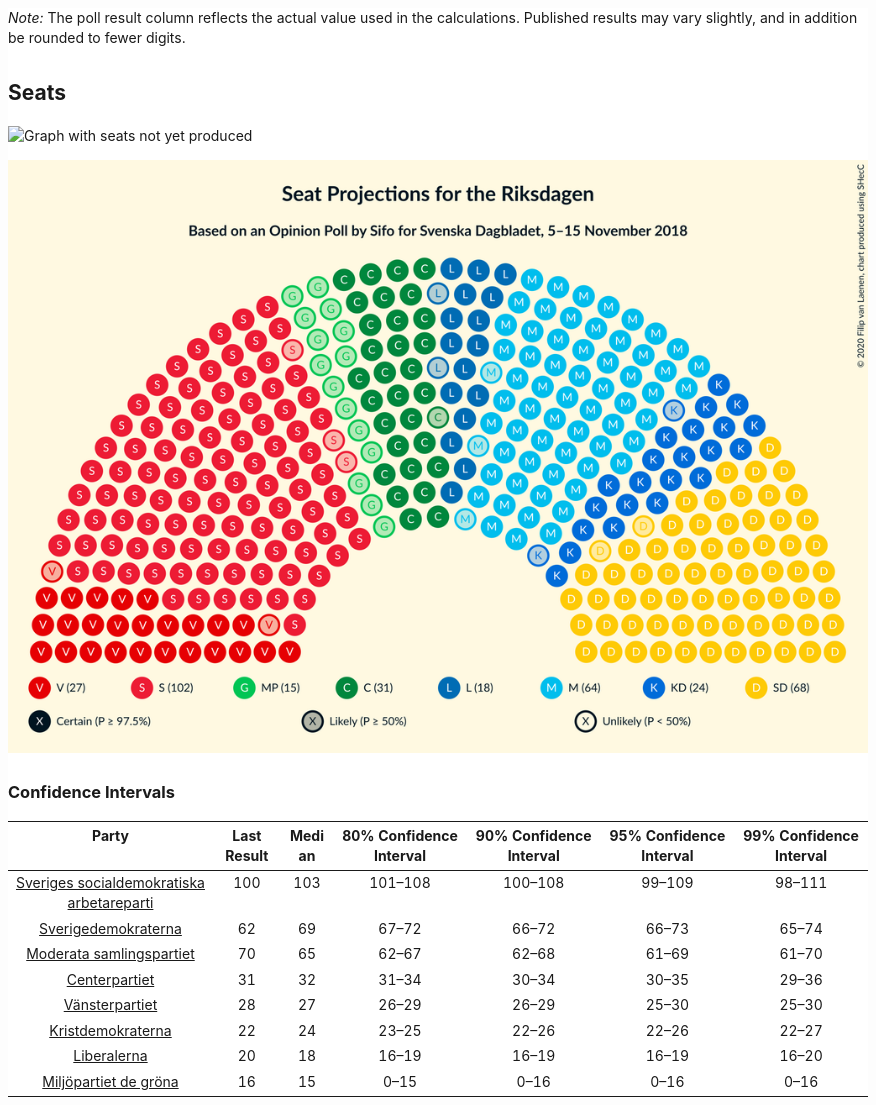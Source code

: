 *Note:* The poll result column reflects the actual value used in the calculations. Published results may vary slightly, and in addition be rounded to fewer digits.

## Seats

![Graph with seats not yet produced](2018-11-15-Sifo-seats.png "Seats")

![Graph with seating plan not yet produced](2018-11-15-Sifo-seating-plan.png "Seating Plan")

### Confidence Intervals

| Party | Last Result | Median | 80% Confidence Interval | 90% Confidence Interval | 95% Confidence Interval | 99% Confidence Interval |
|:-----:|:-----------:|:------:|:-----------------------:|:-----------------------:|:-----------------------:|:-----------------------:|
| <a href="#sveriges-socialdemokratiska-arbetareparti">Sveriges socialdemokratiska arbetareparti</a> | 100 | 103 | 101–108 |100–108 |99–109 |98–111 |
| <a href="#sverigedemokraterna">Sverigedemokraterna</a> | 62 | 69 | 67–72 |66–72 |66–73 |65–74 |
| <a href="#moderata-samlingspartiet">Moderata samlingspartiet</a> | 70 | 65 | 62–67 |62–68 |61–69 |61–70 |
| <a href="#centerpartiet">Centerpartiet</a> | 31 | 32 | 31–34 |30–34 |30–35 |29–36 |
| <a href="#vänsterpartiet">Vänsterpartiet</a> | 28 | 27 | 26–29 |26–29 |25–30 |25–30 |
| <a href="#kristdemokraterna">Kristdemokraterna</a> | 22 | 24 | 23–25 |22–26 |22–26 |22–27 |
| <a href="#liberalerna">Liberalerna</a> | 20 | 18 | 16–19 |16–19 |16–19 |16–20 |
| <a href="#miljöpartiet-de-gröna">Miljöpartiet de gröna</a> | 16 | 15 | 0–15 |0–16 |0–16 |0–16 |
